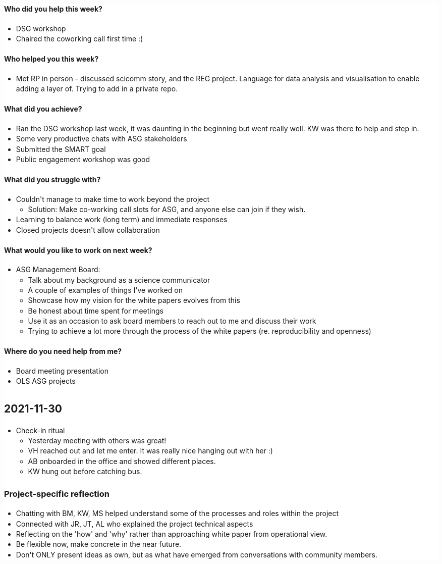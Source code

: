 #### Who did you help this week?

- DSG workshop
- Chaired the coworking call first time :)

#### Who helped you this week?

- Met RP in person - discussed scicomm story, and the REG project. Language for data analysis and visualisation to enable adding a layer of. Trying to add in a private repo.

#### What did you achieve?

- Ran the DSG workshop last week, it was daunting in the beginning but went really well. KW was there to help and step in.
- Some very productive chats with ASG stakeholders
- Submitted the SMART goal
- Public engagement workshop was good

#### What did you struggle with?

- Couldn't manage to make time to work beyond the project
    - Solution: Make co-working call slots for ASG, and anyone else can join if they wish.
- Learning to balance work (long term) and immediate responses
- Closed projects doesn't allow collaboration

#### What would you like to work on next week?

- ASG Management Board:
    - Talk about my background as a science communicator
    - A couple of examples of things I've worked on
    - Showcase how my vision for the white papers evolves from this
    - Be honest about time spent for meetings
    - Use it as an occasion to ask board members to reach out to me and discuss their work
    - Trying to achieve a lot more through the process of the white papers (re. reproducibility and openness)

#### Where do you need help from me?

- Board meeting presentation
- OLS ASG projects

## 2021-11-30

- Check-in ritual
    - Yesterday meeting with others was great!
    - VH reached out and let me enter. It was really nice hanging out with her :)
    - AB onboarded in the office and showed different places.
    - KW hung out before catching bus.

### Project-specific reflection

- Chatting with BM, KW, MS helped understand some of the processes and roles within the project
- Connected with JR, JT, AL who explained the project technical aspects
- Reflecting on the 'how' and 'why' rather than approaching white paper from operational view.
- Be flexible now, make concrete in the near future.
- Don't ONLY present ideas as own, but as what have emerged from conversations with community members.
